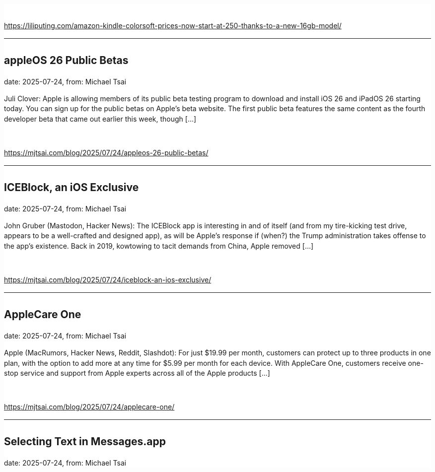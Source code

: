 
<br> 

<https://liliputing.com/amazon-kindle-colorsoft-prices-now-start-at-250-thanks-to-a-new-16gb-model/>

---

## appleOS 26 Public Betas

date: 2025-07-24, from: Michael Tsai

Juli Clover: Apple is allowing members of its public beta testing program to download and install iOS 26 and iPadOS 26 starting today. You can sign up for the public betas on Apple&#8217;s beta website. The first public beta features the same content as the fourth developer beta that came out earlier this week, though [&#8230;] 

<br> 

<https://mjtsai.com/blog/2025/07/24/appleos-26-public-betas/>

---

## ICEBlock, an iOS Exclusive

date: 2025-07-24, from: Michael Tsai

John Gruber (Mastodon, Hacker News): The ICEBlock app is interesting in and of itself (and from my tire-kicking test drive, appears to be a well-crafted and designed app), as will be Apple&#8217;s response if (when?) the Trump administration takes offense to the app&#8217;s existence. Back in 2019, kowtowing to tacit demands from China, Apple removed [&#8230;] 

<br> 

<https://mjtsai.com/blog/2025/07/24/iceblock-an-ios-exclusive/>

---

## AppleCare One

date: 2025-07-24, from: Michael Tsai

Apple (MacRumors, Hacker News, Reddit, Slashdot): For just $19.99 per month, customers can protect up to three products in one plan, with the option to add more at any time for $5.99 per month for each device. With AppleCare One, customers receive one-stop service and support from Apple experts across all of the Apple products [&#8230;] 

<br> 

<https://mjtsai.com/blog/2025/07/24/applecare-one/>

---

## Selecting Text in Messages.app

date: 2025-07-24, from: Michael Tsai

